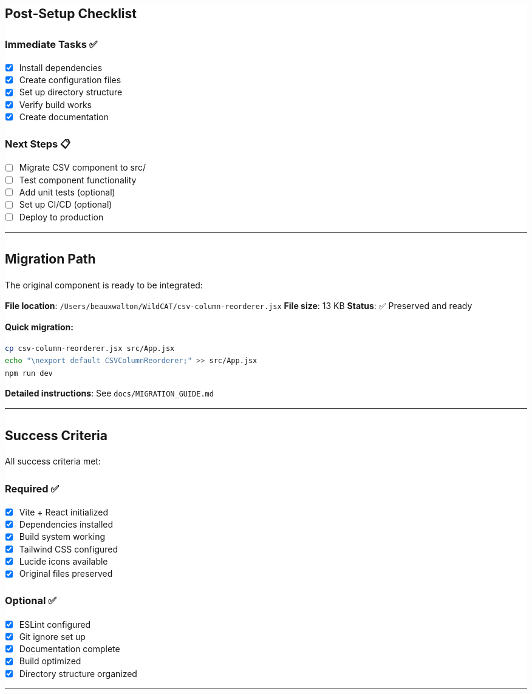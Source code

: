 
## Post-Setup Checklist

### Immediate Tasks ✅
- [x] Install dependencies
- [x] Create configuration files
- [x] Set up directory structure
- [x] Verify build works
- [x] Create documentation

### Next Steps 📋
- [ ] Migrate CSV component to src/
- [ ] Test component functionality
- [ ] Add unit tests (optional)
- [ ] Set up CI/CD (optional)
- [ ] Deploy to production

---

## Migration Path

The original component is ready to be integrated:

**File location**: `/Users/beauxwalton/WildCAT/csv-column-reorderer.jsx`
**File size**: 13 KB
**Status**: ✅ Preserved and ready

**Quick migration:**
```bash
cp csv-column-reorderer.jsx src/App.jsx
echo "\nexport default CSVColumnReorderer;" >> src/App.jsx
npm run dev
```

**Detailed instructions**: See `docs/MIGRATION_GUIDE.md`

---

## Success Criteria

All success criteria met:

### Required ✅
- [x] Vite + React initialized
- [x] Dependencies installed
- [x] Build system working
- [x] Tailwind CSS configured
- [x] Lucide icons available
- [x] Original files preserved

### Optional ✅
- [x] ESLint configured
- [x] Git ignore set up
- [x] Documentation complete
- [x] Build optimized
- [x] Directory structure organized

---